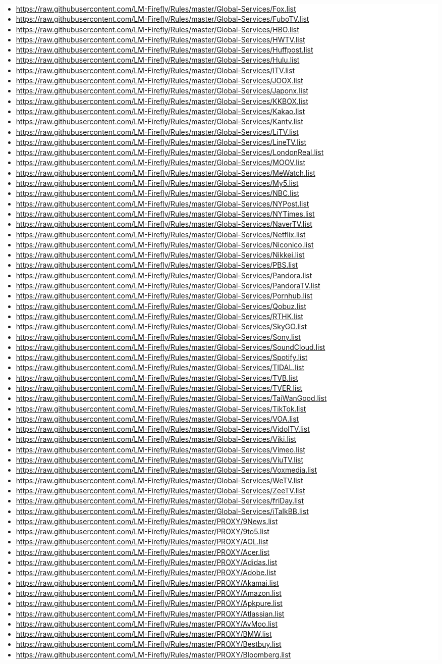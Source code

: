 - https://raw.githubusercontent.com/LM-Firefly/Rules/master/Global-Services/Fox.list
- https://raw.githubusercontent.com/LM-Firefly/Rules/master/Global-Services/FuboTV.list
- https://raw.githubusercontent.com/LM-Firefly/Rules/master/Global-Services/HBO.list
- https://raw.githubusercontent.com/LM-Firefly/Rules/master/Global-Services/HWTV.list
- https://raw.githubusercontent.com/LM-Firefly/Rules/master/Global-Services/Huffpost.list
- https://raw.githubusercontent.com/LM-Firefly/Rules/master/Global-Services/Hulu.list
- https://raw.githubusercontent.com/LM-Firefly/Rules/master/Global-Services/ITV.list
- https://raw.githubusercontent.com/LM-Firefly/Rules/master/Global-Services/JOOX.list
- https://raw.githubusercontent.com/LM-Firefly/Rules/master/Global-Services/Japonx.list
- https://raw.githubusercontent.com/LM-Firefly/Rules/master/Global-Services/KKBOX.list
- https://raw.githubusercontent.com/LM-Firefly/Rules/master/Global-Services/Kakao.list
- https://raw.githubusercontent.com/LM-Firefly/Rules/master/Global-Services/Kantv.list
- https://raw.githubusercontent.com/LM-Firefly/Rules/master/Global-Services/LiTV.list
- https://raw.githubusercontent.com/LM-Firefly/Rules/master/Global-Services/LineTV.list
- https://raw.githubusercontent.com/LM-Firefly/Rules/master/Global-Services/LondonReal.list
- https://raw.githubusercontent.com/LM-Firefly/Rules/master/Global-Services/MOOV.list
- https://raw.githubusercontent.com/LM-Firefly/Rules/master/Global-Services/MeWatch.list
- https://raw.githubusercontent.com/LM-Firefly/Rules/master/Global-Services/My5.list
- https://raw.githubusercontent.com/LM-Firefly/Rules/master/Global-Services/NBC.list
- https://raw.githubusercontent.com/LM-Firefly/Rules/master/Global-Services/NYPost.list
- https://raw.githubusercontent.com/LM-Firefly/Rules/master/Global-Services/NYTimes.list
- https://raw.githubusercontent.com/LM-Firefly/Rules/master/Global-Services/NaverTV.list
- https://raw.githubusercontent.com/LM-Firefly/Rules/master/Global-Services/Netflix.list
- https://raw.githubusercontent.com/LM-Firefly/Rules/master/Global-Services/Niconico.list
- https://raw.githubusercontent.com/LM-Firefly/Rules/master/Global-Services/Nikkei.list
- https://raw.githubusercontent.com/LM-Firefly/Rules/master/Global-Services/PBS.list
- https://raw.githubusercontent.com/LM-Firefly/Rules/master/Global-Services/Pandora.list
- https://raw.githubusercontent.com/LM-Firefly/Rules/master/Global-Services/PandoraTV.list
- https://raw.githubusercontent.com/LM-Firefly/Rules/master/Global-Services/Pornhub.list
- https://raw.githubusercontent.com/LM-Firefly/Rules/master/Global-Services/Qobuz.list
- https://raw.githubusercontent.com/LM-Firefly/Rules/master/Global-Services/RTHK.list
- https://raw.githubusercontent.com/LM-Firefly/Rules/master/Global-Services/SkyGO.list
- https://raw.githubusercontent.com/LM-Firefly/Rules/master/Global-Services/Sony.list
- https://raw.githubusercontent.com/LM-Firefly/Rules/master/Global-Services/SoundCloud.list
- https://raw.githubusercontent.com/LM-Firefly/Rules/master/Global-Services/Spotify.list
- https://raw.githubusercontent.com/LM-Firefly/Rules/master/Global-Services/TIDAL.list
- https://raw.githubusercontent.com/LM-Firefly/Rules/master/Global-Services/TVB.list
- https://raw.githubusercontent.com/LM-Firefly/Rules/master/Global-Services/TVER.list
- https://raw.githubusercontent.com/LM-Firefly/Rules/master/Global-Services/TaiWanGood.list
- https://raw.githubusercontent.com/LM-Firefly/Rules/master/Global-Services/TikTok.list
- https://raw.githubusercontent.com/LM-Firefly/Rules/master/Global-Services/VOA.list
- https://raw.githubusercontent.com/LM-Firefly/Rules/master/Global-Services/VidolTV.list
- https://raw.githubusercontent.com/LM-Firefly/Rules/master/Global-Services/Viki.list
- https://raw.githubusercontent.com/LM-Firefly/Rules/master/Global-Services/Vimeo.list
- https://raw.githubusercontent.com/LM-Firefly/Rules/master/Global-Services/ViuTV.list
- https://raw.githubusercontent.com/LM-Firefly/Rules/master/Global-Services/Voxmedia.list
- https://raw.githubusercontent.com/LM-Firefly/Rules/master/Global-Services/WeTV.list
- https://raw.githubusercontent.com/LM-Firefly/Rules/master/Global-Services/ZeeTV.list
- https://raw.githubusercontent.com/LM-Firefly/Rules/master/Global-Services/friDay.list
- https://raw.githubusercontent.com/LM-Firefly/Rules/master/Global-Services/iTalkBB.list
- https://raw.githubusercontent.com/LM-Firefly/Rules/master/PROXY/9News.list
- https://raw.githubusercontent.com/LM-Firefly/Rules/master/PROXY/9to5.list
- https://raw.githubusercontent.com/LM-Firefly/Rules/master/PROXY/AOL.list
- https://raw.githubusercontent.com/LM-Firefly/Rules/master/PROXY/Acer.list
- https://raw.githubusercontent.com/LM-Firefly/Rules/master/PROXY/Adidas.list
- https://raw.githubusercontent.com/LM-Firefly/Rules/master/PROXY/Adobe.list
- https://raw.githubusercontent.com/LM-Firefly/Rules/master/PROXY/Akamai.list
- https://raw.githubusercontent.com/LM-Firefly/Rules/master/PROXY/Amazon.list
- https://raw.githubusercontent.com/LM-Firefly/Rules/master/PROXY/Apkpure.list
- https://raw.githubusercontent.com/LM-Firefly/Rules/master/PROXY/Atlassian.list
- https://raw.githubusercontent.com/LM-Firefly/Rules/master/PROXY/AvMoo.list
- https://raw.githubusercontent.com/LM-Firefly/Rules/master/PROXY/BMW.list
- https://raw.githubusercontent.com/LM-Firefly/Rules/master/PROXY/Bestbuy.list
- https://raw.githubusercontent.com/LM-Firefly/Rules/master/PROXY/Bloomberg.list